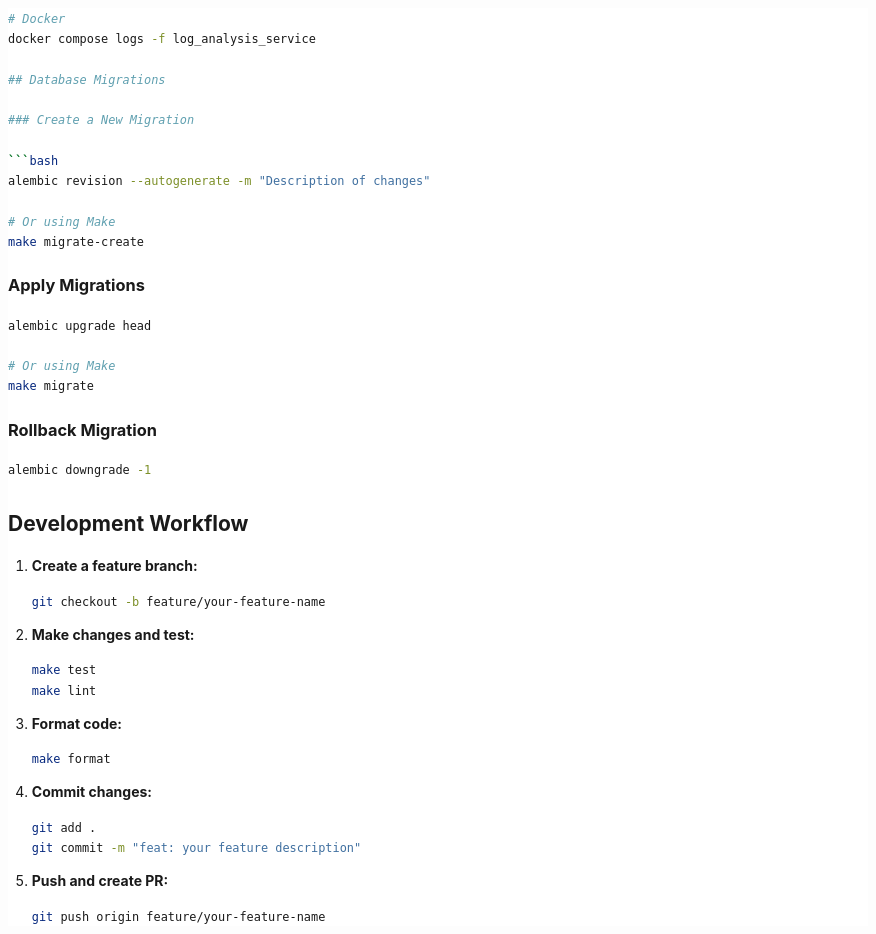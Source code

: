 ```bash
# Docker
docker compose logs -f log_analysis_service

## Database Migrations

### Create a New Migration

```bash
alembic revision --autogenerate -m "Description of changes"

# Or using Make
make migrate-create
```

### Apply Migrations

```bash
alembic upgrade head

# Or using Make
make migrate
```

### Rollback Migration

```bash
alembic downgrade -1
```

## Development Workflow

1. **Create a feature branch:**
   ```bash
   git checkout -b feature/your-feature-name
   ```

2. **Make changes and test:**
   ```bash
   make test
   make lint
   ```

3. **Format code:**
   ```bash
   make format
   ```

4. **Commit changes:**
   ```bash
   git add .
   git commit -m "feat: your feature description"
   ```

5. **Push and create PR:**
   ```bash
   git push origin feature/your-feature-name
   ```
